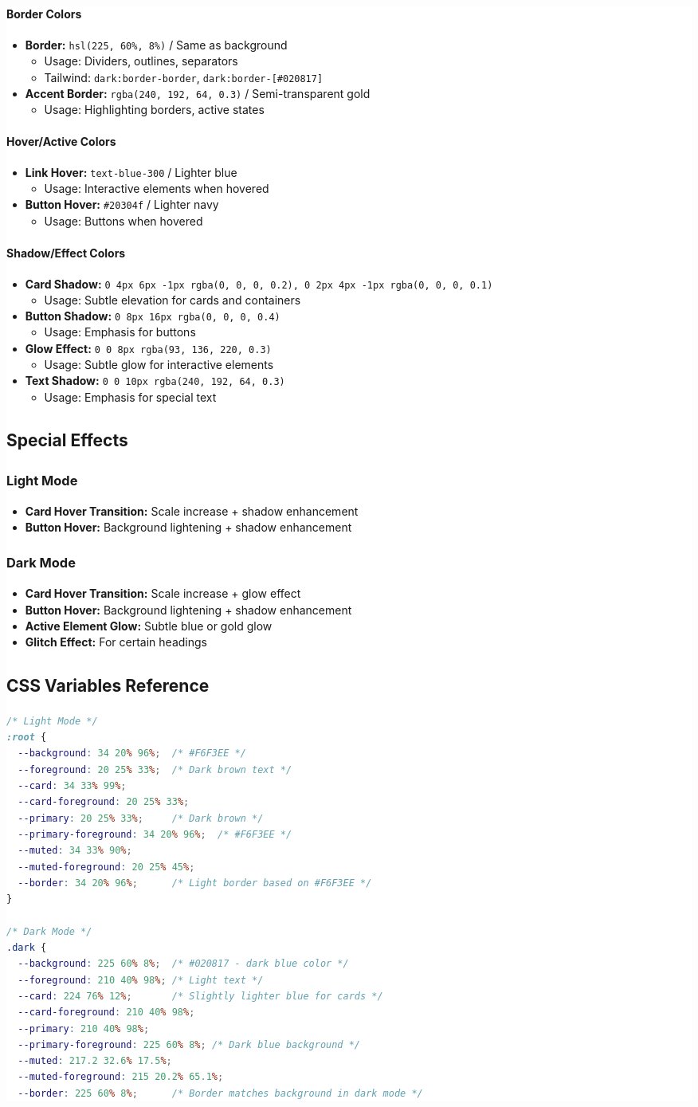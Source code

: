 #### Border Colors
- **Border:** `hsl(225, 60%, 8%)` / Same as background
  - Usage: Dividers, outlines, separators
  - Tailwind: `dark:border-border`, `dark:border-[#020817]`
- **Accent Border:** `rgba(240, 192, 64, 0.3)` / Semi-transparent gold
  - Usage: Highlighting borders, active states

#### Hover/Active Colors
- **Link Hover:** `text-blue-300` / Lighter blue
  - Usage: Interactive elements when hovered
- **Button Hover:** `#20304f` / Lighter navy
  - Usage: Buttons when hovered

#### Shadow/Effect Colors
- **Card Shadow:** `0 4px 6px -1px rgba(0, 0, 0, 0.2), 0 2px 4px -1px rgba(0, 0, 0, 0.1)`
  - Usage: Subtle elevation for cards and containers
- **Button Shadow:** `0 8px 16px rgba(0, 0, 0, 0.4)`
  - Usage: Emphasis for buttons
- **Glow Effect:** `0 0 8px rgba(93, 136, 220, 0.3)`
  - Usage: Subtle glow for interactive elements
- **Text Shadow:** `0 0 10px rgba(240, 192, 64, 0.3)`
  - Usage: Emphasis for special text

## Special Effects

### Light Mode
- **Card Hover Transition:** Scale increase + shadow enhancement
- **Button Hover:** Background lightening + shadow enhancement

### Dark Mode
- **Card Hover Transition:** Scale increase + glow effect
- **Button Hover:** Background lightening + shadow enhancement
- **Active Element Glow:** Subtle blue or gold glow
- **Glitch Effect:** For certain headings

## CSS Variables Reference

```css
/* Light Mode */
:root {
  --background: 34 20% 96%;  /* #F6F3EE */
  --foreground: 20 25% 33%;  /* Dark brown text */
  --card: 34 33% 99%;
  --card-foreground: 20 25% 33%;
  --primary: 20 25% 33%;     /* Dark brown */
  --primary-foreground: 34 20% 96%;  /* #F6F3EE */
  --muted: 34 33% 90%;
  --muted-foreground: 20 25% 45%;
  --border: 34 20% 96%;      /* Light border based on #F6F3EE */
}

/* Dark Mode */
.dark {
  --background: 225 60% 8%;  /* #020817 - dark blue color */
  --foreground: 210 40% 98%; /* Light text */
  --card: 224 76% 12%;       /* Slightly lighter blue for cards */
  --card-foreground: 210 40% 98%;
  --primary: 210 40% 98%;
  --primary-foreground: 225 60% 8%; /* Dark blue background */
  --muted: 217.2 32.6% 17.5%;
  --muted-foreground: 215 20.2% 65.1%;
  --border: 225 60% 8%;      /* Border matches background in dark mode */
```